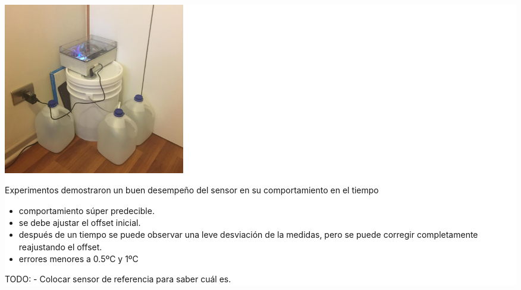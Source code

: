 <img title="a title" alt="Alt text" src="https://github.com/niclabs/openwater/blob/main/docs/images/sensor_temp_experimento1.png" width="300px">

Experimentos demostraron un buen desempeño del sensor en su comportamiento en el tiempo

- comportamiento súper predecible.
- se debe ajustar el offset inicial.
- después de un tiempo se puede observar una leve desviación de la medidas, pero se puede corregir completamente reajustando el offset.
- errores menores a 0.5ºC y 1ºC


TODO: - Colocar sensor de referencia para saber cuál es.
